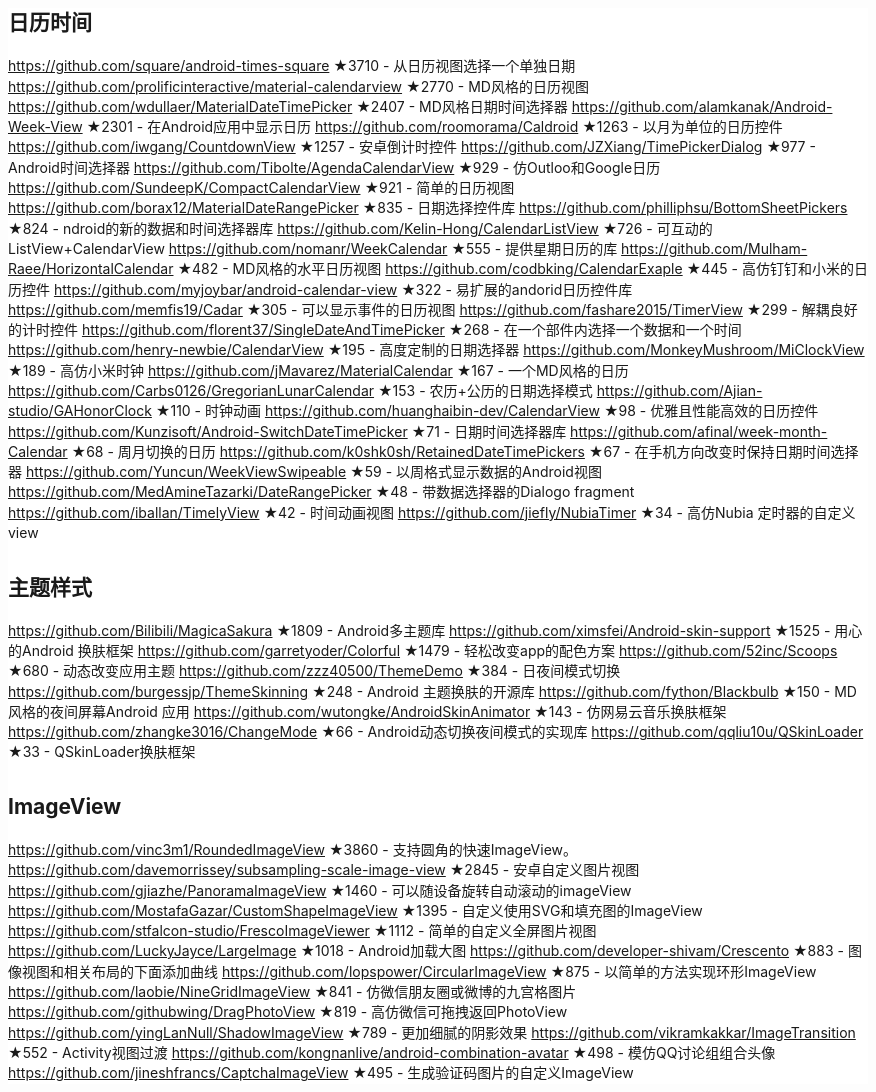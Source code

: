 ## 日历时间
https://github.com/square/android-times-square ★3710 - 从日历视图选择一个单独日期
https://github.com/prolificinteractive/material-calendarview ★2770 - MD风格的日历视图
https://github.com/wdullaer/MaterialDateTimePicker ★2407 - MD风格日期时间选择器
https://github.com/alamkanak/Android-Week-View ★2301 - 在Android应用中显示日历
https://github.com/roomorama/Caldroid ★1263 - 以月为单位的日历控件
https://github.com/iwgang/CountdownView ★1257 - 安卓倒计时控件
https://github.com/JZXiang/TimePickerDialog ★977 - Android时间选择器
https://github.com/Tibolte/AgendaCalendarView ★929 - 仿Outloo和Google日历
https://github.com/SundeepK/CompactCalendarView ★921 - 简单的日历视图
https://github.com/borax12/MaterialDateRangePicker ★835 - 日期选择控件库
https://github.com/philliphsu/BottomSheetPickers ★824 - ndroid的新的数据和时间选择器库
https://github.com/Kelin-Hong/CalendarListView ★726 - 可互动的ListView+CalendarView
https://github.com/nomanr/WeekCalendar ★555 - 提供星期日历的库
https://github.com/Mulham-Raee/HorizontalCalendar ★482 - MD风格的水平日历视图
https://github.com/codbking/CalendarExaple ★445 - 高仿钉钉和小米的日历控件
https://github.com/myjoybar/android-calendar-view ★322 - 易扩展的andorid日历控件库
https://github.com/memfis19/Cadar ★305 - 可以显示事件的日历视图
https://github.com/fashare2015/TimerView ★299 - 解耦良好的计时控件
https://github.com/florent37/SingleDateAndTimePicker ★268 - 在一个部件内选择一个数据和一个时间
https://github.com/henry-newbie/CalendarView ★195 - 高度定制的日期选择器
https://github.com/MonkeyMushroom/MiClockView ★189 - 高仿小米时钟
https://github.com/jMavarez/MaterialCalendar ★167 - 一个MD风格的日历
https://github.com/Carbs0126/GregorianLunarCalendar ★153 - 农历+公历的日期选择模式
https://github.com/Ajian-studio/GAHonorClock ★110 - 时钟动画
https://github.com/huanghaibin-dev/CalendarView ★98 - 优雅且性能高效的日历控件
https://github.com/Kunzisoft/Android-SwitchDateTimePicker ★71 - 日期时间选择器库
https://github.com/afinal/week-month-Calendar ★68 - 周月切换的日历
https://github.com/k0shk0sh/RetainedDateTimePickers ★67 - 在手机方向改变时保持日期时间选择器
https://github.com/Yuncun/WeekViewSwipeable ★59 - 以周格式显示数据的Android视图
https://github.com/MedAmineTazarki/DateRangePicker ★48 - 带数据选择器的Dialogo fragment
https://github.com/iballan/TimelyView ★42 - 时间动画视图
https://github.com/jiefly/NubiaTimer ★34 - 高仿Nubia 定时器的自定义view

## 主题样式
https://github.com/Bilibili/MagicaSakura ★1809 - Android多主题库
https://github.com/ximsfei/Android-skin-support ★1525 - 用心的Android 换肤框架
https://github.com/garretyoder/Colorful ★1479 - 轻松改变app的配色方案
https://github.com/52inc/Scoops ★680 - 动态改变应用主题
https://github.com/zzz40500/ThemeDemo ★384 - 日夜间模式切换
https://github.com/burgessjp/ThemeSkinning ★248 - Android 主题换肤的开源库
https://github.com/fython/Blackbulb ★150 - MD风格的夜间屏幕Android 应用
https://github.com/wutongke/AndroidSkinAnimator ★143 - 仿网易云音乐换肤框架
https://github.com/zhangke3016/ChangeMode ★66 - Android动态切换夜间模式的实现库
https://github.com/qqliu10u/QSkinLoader ★33 - QSkinLoader换肤框架

## ImageView
https://github.com/vinc3m1/RoundedImageView ★3860 - 支持圆角的快速ImageView。
https://github.com/davemorrissey/subsampling-scale-image-view ★2845 - 安卓自定义图片视图
https://github.com/gjiazhe/PanoramaImageView ★1460 - 可以随设备旋转自动滚动的imageView
https://github.com/MostafaGazar/CustomShapeImageView ★1395 - 自定义使用SVG和填充图的ImageView
https://github.com/stfalcon-studio/FrescoImageViewer ★1112 - 简单的自定义全屏图片视图
https://github.com/LuckyJayce/LargeImage ★1018 - Android加载大图
https://github.com/developer-shivam/Crescento ★883 - 图像视图和相关布局的下面添加曲线
https://github.com/lopspower/CircularImageView ★875 - 以简单的方法实现环形ImageView
https://github.com/laobie/NineGridImageView ★841 - 仿微信朋友圈或微博的九宫格图片
https://github.com/githubwing/DragPhotoView ★819 - 高仿微信可拖拽返回PhotoView
https://github.com/yingLanNull/ShadowImageView ★789 - 更加细腻的阴影效果
https://github.com/vikramkakkar/ImageTransition ★552 - Activity视图过渡
https://github.com/kongnanlive/android-combination-avatar ★498 - 模仿QQ讨论组组合头像
https://github.com/jineshfrancs/CaptchaImageView ★495 - 生成验证码图片的自定义ImageView